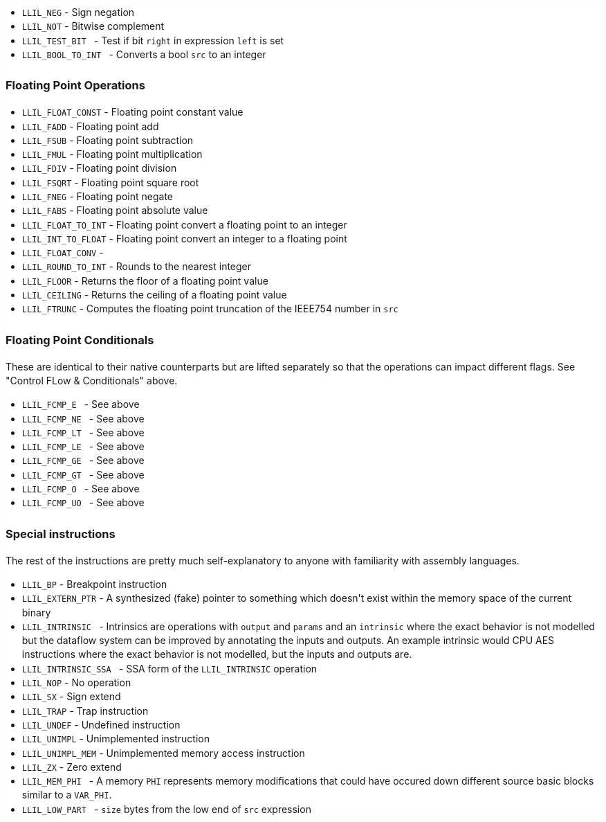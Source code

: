 * `LLIL_NEG` - Sign negation
* `LLIL_NOT` - Bitwise complement
* `LLIL_TEST_BIT ` - Test if bit `right` in expression `left` is set
* `LLIL_BOOL_TO_INT ` - Converts a bool `src` to an integer

### Floating Point Operations
* `LLIL_FLOAT_CONST` - Floating point constant value
* `LLIL_FADD` - Floating point add
* `LLIL_FSUB` - Floating point subtraction
* `LLIL_FMUL` - Floating point multiplication
* `LLIL_FDIV` - Floating point division
* `LLIL_FSQRT` - Floating point square root
* `LLIL_FNEG` - Floating point negate
* `LLIL_FABS` - Floating point absolute value
* `LLIL_FLOAT_TO_INT` - Floating point convert a floating point to an integer
* `LLIL_INT_TO_FLOAT` - Floating point convert an integer to a floating point
* `LLIL_FLOAT_CONV` - 
* `LLIL_ROUND_TO_INT` - Rounds to the nearest integer
* `LLIL_FLOOR` - Returns the floor of a floating point value
* `LLIL_CEILING` - Returns the ceiling of a floating point value
* `LLIL_FTRUNC` - Computes the floating point truncation of the IEEE754 number in `src`

### Floating Point Conditionals

These are identical to their native counterparts but are lifted separately so that the operations can impact different flags. See "Control FLow & Conditionals" above.

* `LLIL_FCMP_E ` - See above
* `LLIL_FCMP_NE ` - See above
* `LLIL_FCMP_LT ` - See above
* `LLIL_FCMP_LE ` - See above
* `LLIL_FCMP_GE ` - See above
* `LLIL_FCMP_GT ` - See above
* `LLIL_FCMP_O ` - See above
* `LLIL_FCMP_UO ` - See above

### Special instructions

The rest of the instructions are pretty much self-explanatory to anyone with familiarity with assembly languages.

* `LLIL_BP` - Breakpoint instruction
* `LLIL_EXTERN_PTR` - A synthesized (fake) pointer to something which doesn't exist within the memory space of the current binary
* `LLIL_INTRINSIC ` - Intrinsics are operations with `output` and `params` and an `intrinsic` where the exact behavior is not modelled but the dataflow system can be improved by annotating the inputs and outputs. An example intrinsic would CPU AES instructions where the exact behavior is not modelled, but the inputs and outputs are.
* `LLIL_INTRINSIC_SSA ` - SSA form of the `LLIL_INTRINSIC` operation
* `LLIL_NOP` - No operation
* `LLIL_SX` - Sign extend
* `LLIL_TRAP` - Trap instruction
* `LLIL_UNDEF` - Undefined instruction
* `LLIL_UNIMPL` - Unimplemented instruction
* `LLIL_UNIMPL_MEM` - Unimplemented memory access instruction
* `LLIL_ZX` - Zero extend
* `LLIL_MEM_PHI ` - A memory `PHI` represents memory modifications that could have occured down different source basic blocks similar to a `VAR_PHI`.
* `LLIL_LOW_PART ` - `size` bytes from the low end of `src` expression
